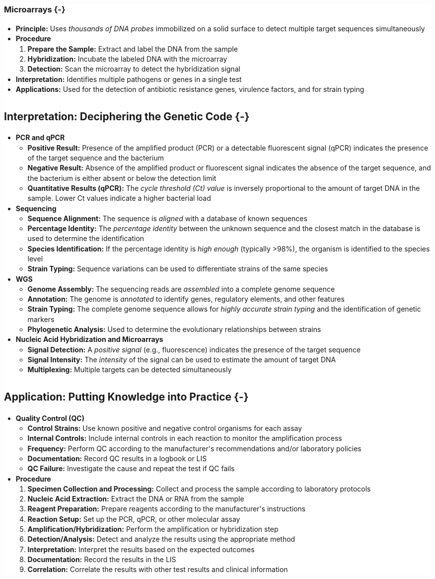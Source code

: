 ### **Microarrays** {-}
*   **Principle:** Uses *thousands of DNA probes* immobilized on a solid surface to detect multiple target sequences simultaneously
*   **Procedure**
    1.  **Prepare the Sample:** Extract and label the DNA from the sample
    2.  **Hybridization:** Incubate the labeled DNA with the microarray
    3.  **Detection:** Scan the microarray to detect the hybridization signal
*   **Interpretation:** Identifies multiple pathogens or genes in a single test
*   **Applications:** Used for the detection of antibiotic resistance genes, virulence factors, and for strain typing

## **Interpretation: Deciphering the Genetic Code** {-}

*   **PCR and qPCR**
    *   **Positive Result:** Presence of the amplified product (PCR) or a detectable fluorescent signal (qPCR) indicates the presence of the target sequence and the bacterium
    *   **Negative Result:** Absence of the amplified product or fluorescent signal indicates the absence of the target sequence, and the bacterium is either absent or below the detection limit
    *   **Quantitative Results (qPCR):** The *cycle threshold (Ct) value* is inversely proportional to the amount of target DNA in the sample. Lower Ct values indicate a higher bacterial load
*   **Sequencing**
    *   **Sequence Alignment:** The sequence is *aligned* with a database of known sequences
    *   **Percentage Identity:** The *percentage identity* between the unknown sequence and the closest match in the database is used to determine the identification
    *   **Species Identification:** If the percentage identity is *high enough* (typically >98%), the organism is identified to the species level
    *   **Strain Typing:** Sequence variations can be used to differentiate strains of the same species
*   **WGS**
    *   **Genome Assembly:** The sequencing reads are *assembled* into a complete genome sequence
    *   **Annotation:** The genome is *annotated* to identify genes, regulatory elements, and other features
    *   **Strain Typing:** The complete genome sequence allows for *highly accurate strain typing* and the identification of genetic markers
    *   **Phylogenetic Analysis:** Used to determine the evolutionary relationships between strains
*   **Nucleic Acid Hybridization and Microarrays**
    *   **Signal Detection:** A *positive signal* (e.g., fluorescence) indicates the presence of the target sequence
    *   **Signal Intensity:** The *intensity* of the signal can be used to estimate the amount of target DNA
    *   **Multiplexing:** Multiple targets can be detected simultaneously

## **Application: Putting Knowledge into Practice** {-}

*   **Quality Control (QC)**
    *   **Control Strains:** Use known positive and negative control organisms for each assay
    *   **Internal Controls:** Include internal controls in each reaction to monitor the amplification process
    *   **Frequency:** Perform QC according to the manufacturer's recommendations and/or laboratory policies
    *   **Documentation:** Record QC results in a logbook or LIS
    *   **QC Failure:** Investigate the cause and repeat the test if QC fails
*   **Procedure**
    1.  **Specimen Collection and Processing:** Collect and process the sample according to laboratory protocols
    2.  **Nucleic Acid Extraction:** Extract the DNA or RNA from the sample
    3.  **Reagent Preparation:** Prepare reagents according to the manufacturer's instructions
    4.  **Reaction Setup:** Set up the PCR, qPCR, or other molecular assay
    5.  **Amplification/Hybridization:** Perform the amplification or hybridization step
    6.  **Detection/Analysis:** Detect and analyze the results using the appropriate method
    7.  **Interpretation:** Interpret the results based on the expected outcomes
    8.  **Documentation:** Record the results in the LIS
    9.  **Correlation:** Correlate the results with other test results and clinical information
